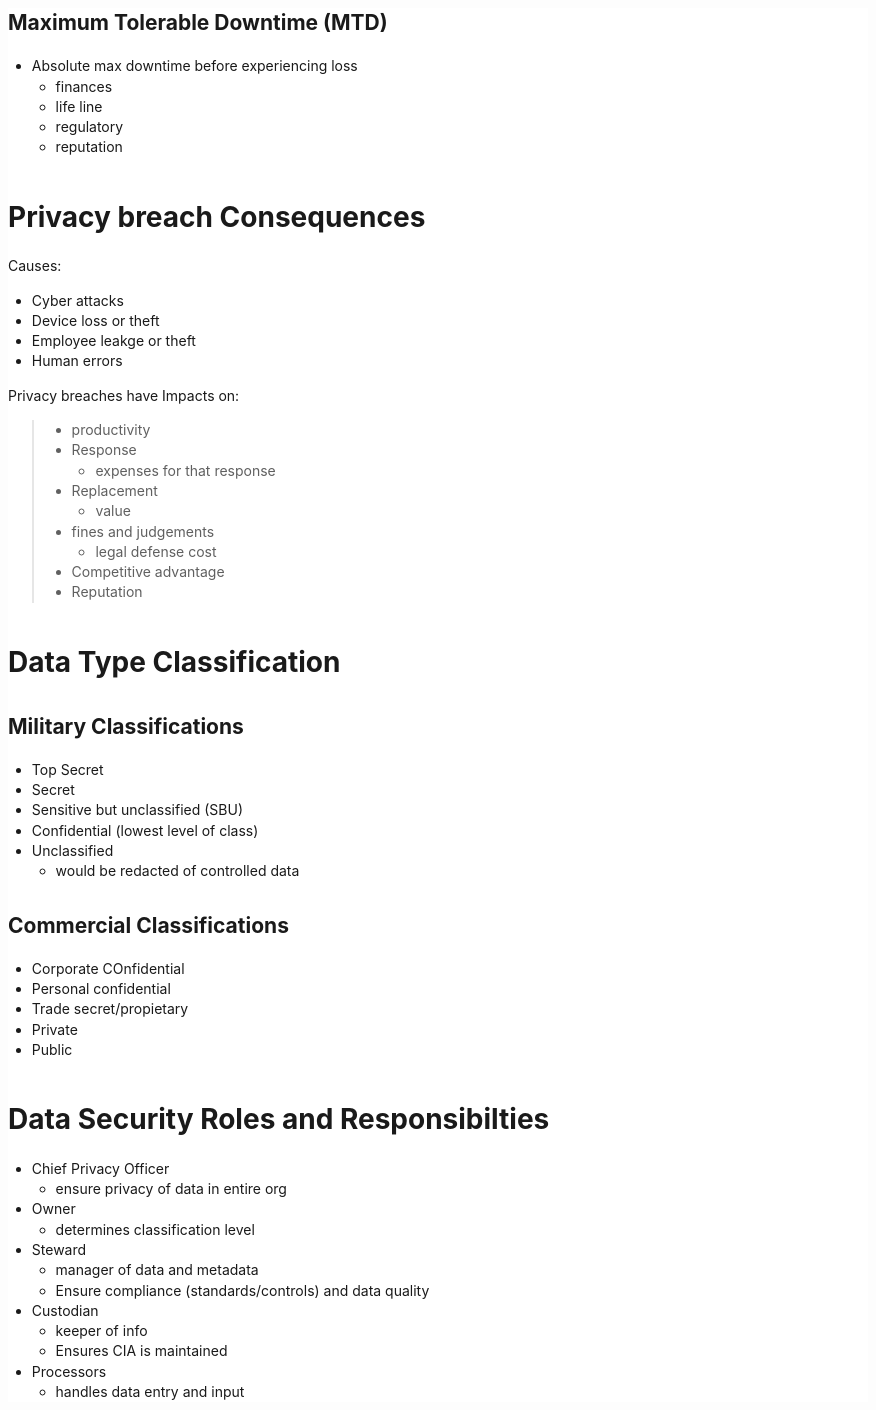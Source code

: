 ## Maximum Tolerable Downtime (MTD)
- Absolute max downtime before experiencing loss
    - finances
    - life line
    - regulatory
    - reputation

# Privacy breach Consequences

Causes:
- Cyber attacks
- Device loss or theft
- Employee leakge or theft
- Human errors

Privacy breaches have Impacts on:
>- productivity
>- Response
>   - expenses for that response
>- Replacement
>   - value
>- fines and judgements
>   - legal defense cost
>- Competitive advantage
>- Reputation

# Data Type Classification

## Military Classifications
- Top Secret
- Secret
- Sensitive but unclassified (SBU)
- Confidential (lowest level of class)
- Unclassified
    - would be redacted of controlled data

## Commercial Classifications
- Corporate COnfidential
- Personal confidential
- Trade secret/propietary
- Private
- Public

# Data Security Roles and Responsibilties

- Chief Privacy Officer
    - ensure privacy of data in entire org
- Owner
    - determines classification level
- Steward
    - manager of data and metadata
    - Ensure compliance (standards/controls) and data quality
- Custodian
    - keeper of info
    - Ensures CIA is maintained
- Processors
    - handles data entry and input
